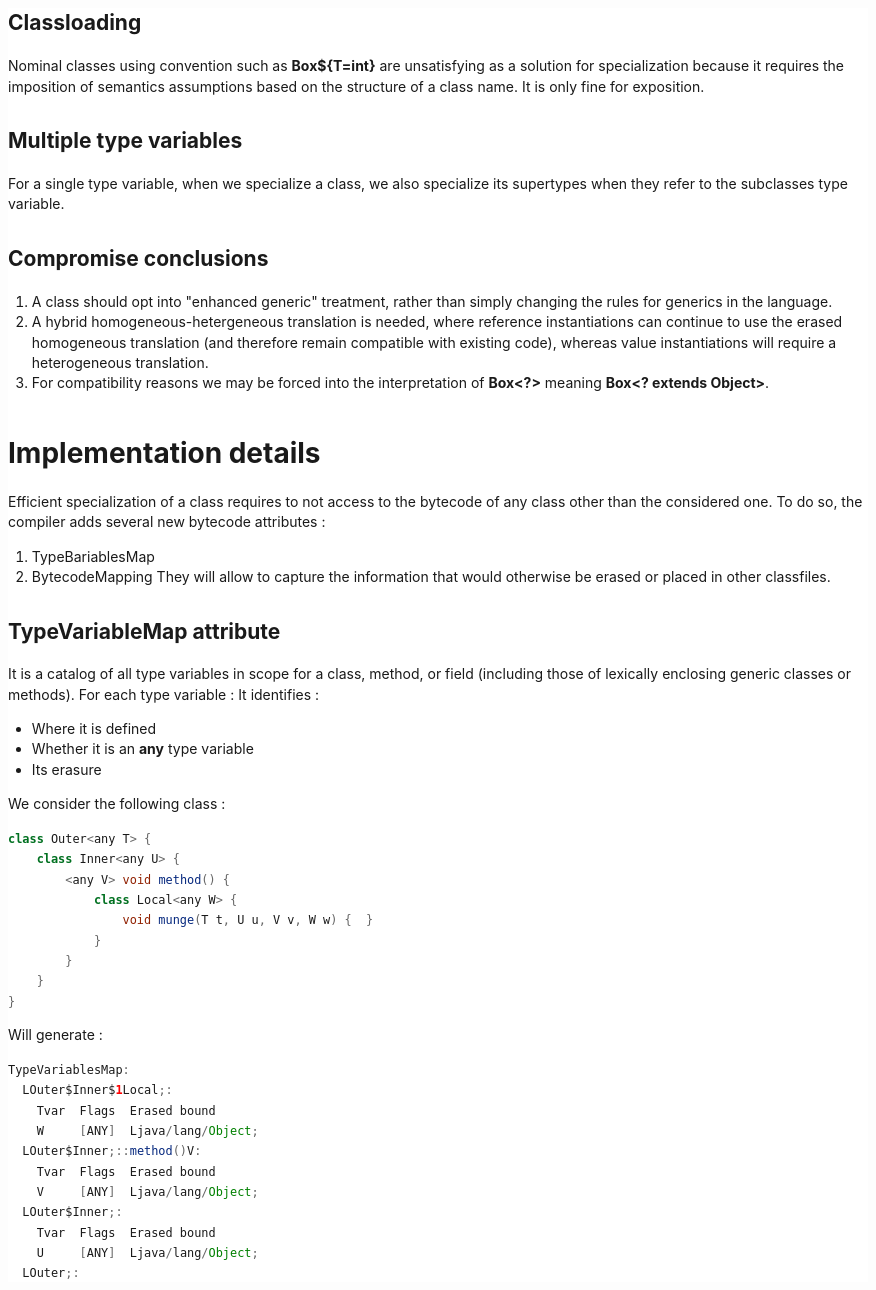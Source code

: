 ## Classloading
Nominal classes using convention such as **Box${T=int}** are unsatisfying as a solution for specialization because it requires the imposition of semantics assumptions based on the structure of a class name. It is only fine for exposition.

## Multiple type variables
For a single type variable, when we specialize a class, we also specialize its supertypes when they refer to the subclasses type variable.


## Compromise conclusions
1. A class should opt into "enhanced generic" treatment, rather than simply changing the rules for generics in the language.
2. A hybrid homogeneous-hetergeneous translation is needed, where reference instantiations can continue to use the erased homogeneous translation (and therefore remain compatible with existing code), whereas value instantiations will require a heterogeneous translation.
3. For compatibility reasons we may be forced into the interpretation of **Box<?>** meaning **Box<? extends Object>**.

# Implementation details
Efficient specialization of a class requires to not access to the bytecode of any class other than the considered one. To do so, the compiler adds several new bytecode attributes :
1. TypeBariablesMap
2. BytecodeMapping
They will allow to capture the information that would otherwise be erased or placed in other classfiles.

## TypeVariableMap attribute
It is a catalog of all type variables in scope for a class, method, or field (including those of lexically enclosing generic classes or methods).
For each type variable : It identifies :
* Where it is defined
* Whether it is an **any** type variable
* Its erasure

We consider the following class :
```java
class Outer<any T> {
    class Inner<any U> {
        <any V> void method() {
            class Local<any W> {
                void munge(T t, U u, V v, W w) {  }
            }
        }
    }
}
```

Will generate :
```java
TypeVariablesMap:
  LOuter$Inner$1Local;:
    Tvar  Flags  Erased bound
    W     [ANY]  Ljava/lang/Object;
  LOuter$Inner;::method()V:
    Tvar  Flags  Erased bound
    V     [ANY]  Ljava/lang/Object;
  LOuter$Inner;:
    Tvar  Flags  Erased bound
    U     [ANY]  Ljava/lang/Object;
  LOuter;:
```